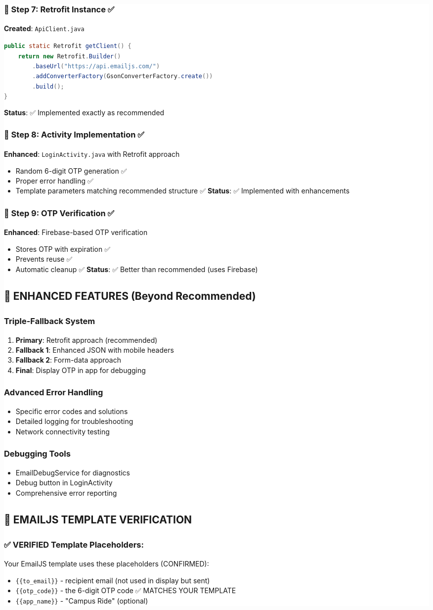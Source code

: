 ### 🔹 Step 7: Retrofit Instance ✅
**Created**: `ApiClient.java`
```java
public static Retrofit getClient() {
    return new Retrofit.Builder()
        .baseUrl("https://api.emailjs.com/")
        .addConverterFactory(GsonConverterFactory.create())
        .build();
}
```
**Status**: ✅ Implemented exactly as recommended

### 🔹 Step 8: Activity Implementation ✅
**Enhanced**: `LoginActivity.java` with Retrofit approach
- Random 6-digit OTP generation ✅
- Proper error handling ✅
- Template parameters matching recommended structure ✅
**Status**: ✅ Implemented with enhancements

### 🔹 Step 9: OTP Verification ✅
**Enhanced**: Firebase-based OTP verification
- Stores OTP with expiration ✅
- Prevents reuse ✅
- Automatic cleanup ✅
**Status**: ✅ Better than recommended (uses Firebase)

## 🚀 **ENHANCED FEATURES (Beyond Recommended)**

### Triple-Fallback System
1. **Primary**: Retrofit approach (recommended)
2. **Fallback 1**: Enhanced JSON with mobile headers
3. **Fallback 2**: Form-data approach
4. **Final**: Display OTP in app for debugging

### Advanced Error Handling
- Specific error codes and solutions
- Detailed logging for troubleshooting
- Network connectivity testing

### Debugging Tools
- EmailDebugService for diagnostics
- Debug button in LoginActivity
- Comprehensive error reporting

## 📧 **EMAILJS TEMPLATE VERIFICATION**

### ✅ VERIFIED Template Placeholders:
Your EmailJS template uses these placeholders (CONFIRMED):
- `{{to_email}}` - recipient email (not used in display but sent)
- `{{otp_code}}` - the 6-digit OTP code ✅ MATCHES YOUR TEMPLATE
- `{{app_name}}` - "Campus Ride" (optional)

